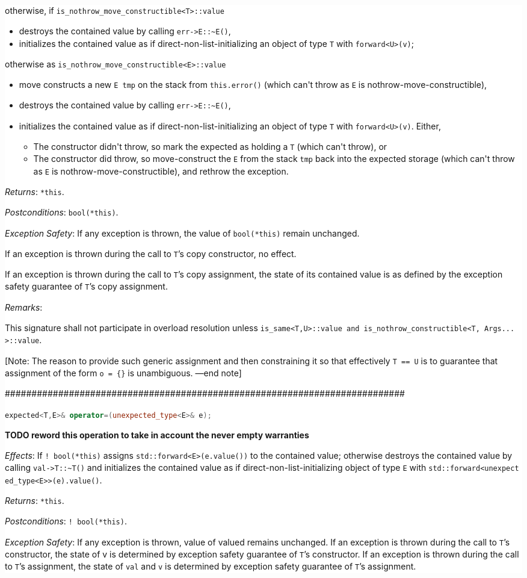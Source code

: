 otherwise, if `is_nothrow_move_constructible<T>::value`

* destroys the contained value by calling `err->E::~E()`, 
* initializes the contained value as if direct-non-list-initializing an object of type `T` with `forward<U>(v)`; 

otherwise as `is_nothrow_move_constructible<E>::value`

* move constructs a new `E tmp` on the stack from `this.error()` (which can't throw as `E` is nothrow-move-constructible), 
* destroys the contained value by calling `err->E::~E()`, 
* initializes the contained value as if direct-non-list-initializing an object of type `T` with `forward<U>(v)`. Either, 

    * The constructor didn't throw, so mark the expected as holding a `T` (which can't throw), or
    * The constructor did throw, so move-construct the `E` from the stack `tmp` back into the expected storage  (which can't throw as `E` is nothrow-move-constructible), and rethrow the exception.

*Returns*: `*this`.

*Postconditions*: `bool(*this)`.

*Exception Safety*: 
If any exception is thrown, the value of `bool(*this)` remain unchanged. 

If an exception is thrown during the call to `T`’s copy constructor, no effect. 

If an exception is thrown during the call to `T`’s copy assignment, the state of its contained value is as defined by the exception safety guarantee of `T`’s copy assignment. 

*Remarks*:

This signature shall not participate in overload resolution unless
`is_same<T,U>::value and
is_nothrow_constructible<T, Args...>::value`.

[Note: The reason to provide such generic assignment and then constraining it so that effectively `T == U`  is to guarantee that assignment of the form `o = {}` is unambiguous. —end note]

###########################################################################
```c++
expected<T,E>& operator=(unexpected_type<E>& e);
```

**TODO reword this operation to take in account the never empty warranties**

*Effects*:
If `! bool(*this)` assigns `std::forward<E>(e.value())` to the contained value; otherwise destroys the contained value by calling `val->T::~T()` and initializes the contained value as if direct-non-list-initializing object of type `E` with `std::forward<unexpected_type<E>>(e).value()`.

*Returns*: `*this`.

*Postconditions*: `! bool(*this)`.

*Exception Safety*: If any exception is thrown, value of valued remains unchanged. If an exception is thrown during the call to `T`’s constructor, the state of v is determined by exception safety guarantee of `T`’s constructor. If an exception is thrown during the call to `T`’s assignment, the state of `val` and `v` is determined by exception safety guarantee of `T`’s assignment.


[Alexandrescu.Expected]: http://channel9.msdn.com/Shows/Going+Deep/C-and-Beyond-2012-Andrei-Alexandrescu-Systematic-Error-Handling-in-C "A. Alexandrescu. C++ and Beyond 2012 - Systematic Error Handling in C++, 2012." 
[N3527]: http://www.open-std.org/jtc1/sc22/wg21/docs/papers/2013/n3527.html. "Fernando Cacciola and Andrzej Krzemieński. N3527 - A proposal to add a utility class to represent optional objects (Revision 3), March 2013." 
[N3672]: http://www.open-std.org/jtc1/sc22/wg21/docs/papers/2013/n3672.html "Fernando Cacciola and Andrzej Krzemieński. N3672 - A proposal to add a utility class to represent optional objects (Revision 4), June 2013." 
[N3793]: http://www.open-std.org/jtc1/sc22/wg21/docs/papers/2013/n3793.html "Fernando Cacciola and Andrzej Krzemieński. N3793 - A proposal to add a utility class to represent optional objects (Revision 5), October 2013."
[N3857]: http://www.open-std.org/JTC1/SC22/WG21/docs/papers/2014/n3857.pdf "H. Sutter S. Mithani N. Gustafsson, A. Laksberg. N3857, improvements to std::future<t> and related apis, 2013."
[N4015]: http://www.open-std.org/jtc1/sc22/wg21/docs/papers/2014/n4015.pdf "Pierre talbot Vicente J. Botet Escriba. N4015, a proposal to add a utility class to represent expected monad, 2014."
[N4109]: http://www.open-std.org/jtc1/sc22/wg21/docs/papers/2014/n4109.pdf "Pierre talbot Vicente J. Botet Escriba. N4109, a proposal to add a utility class to represent expected monad (Revision 1), 2014."
[N4564]: http://www.open-std.org/jtc1/sc22/wg21/docs/papers/2015/n4564.pdf "N4564 - Working Draft, C++ Extensions for Library Fundamentals"
[P0057R2]: www.open-std.org/jtc1/sc22/wg21/docs/papers/2016/p0057r2.pdf "Wording for Coroutines"   
[P0088R0]: http://www.open-std.org/jtc1/sc22/wg21/docs/papers/2015/p0088r0.pdf "Variant: a type-safe union that is rarely invalid (v5)." 
[P0110R0]: http://www.open-std.org/jtc1/sc22/wg21/docs/papers/2015/p0110r0.html "Implementing the strong guarantee for variant<> assignment"
[P0157R0]: http://www.open-std.org/jtc1/sc22/wg21/docs/papers/2015/p0157r0.html "L. Crowl. P0157R0, Handling Disappointment in C++, 2015." 
[P0159R0]: http://www.open-std.org/jtc1/sc22/wg21/docs/papers/2015/p0159r0.html "Artur Laksberg. P0159R0, Draft of Technical Specification for C++ Extensions for Concurrency, 2015." 
[P0262R0]: http://www.open-std.org/jtc1/sc22/wg21/docs/papers/2016/p0262r0.html "L. Crowl, C. Mysen. N4233, A Class for Status and Optional Value" 
[P0393R3]: http://www.open-std.org/jtc1/sc22/wg21/docs/papers/2016/p0393r3.html "Tony Van Eerd. Making Variant Greater Equal" 
[TBoost.Expected]: https://github.com/ptal/Boost.Expected "Pierre Talbot and Vicente J. Botet Escriba. TBoost.Expected, 2014."
[ExpectedImpl]: https://github.com/viboes/std-make/tree/master/include/experimental/fundamental/v3/expected "Vicente J. Botet Escriba. Expected, 2016." 
[ERR]: https://github.com/psiha/err "err - yet another take on C++ error handling."
[a-gotcha-with-optional]: https://akrzemi1.wordpress.com/2014/12/02/a-gotcha-with-optional "A gotcha with Optional"